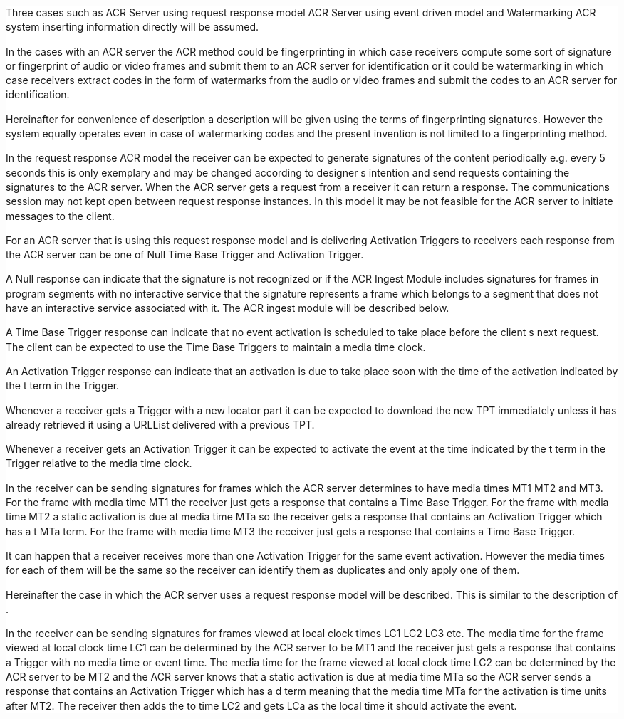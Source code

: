 Three cases such as ACR Server using request response model ACR Server using event driven model and Watermarking ACR system inserting information directly will be assumed.

In the cases with an ACR server the ACR method could be fingerprinting in which case receivers compute some sort of signature or fingerprint of audio or video frames and submit them to an ACR server for identification or it could be watermarking in which case receivers extract codes in the form of watermarks from the audio or video frames and submit the codes to an ACR server for identification.

Hereinafter for convenience of description a description will be given using the terms of fingerprinting signatures. However the system equally operates even in case of watermarking codes and the present invention is not limited to a fingerprinting method.

In the request response ACR model the receiver can be expected to generate signatures of the content periodically e.g. every 5 seconds this is only exemplary and may be changed according to designer s intention and send requests containing the signatures to the ACR server. When the ACR server gets a request from a receiver it can return a response. The communications session may not kept open between request response instances. In this model it may be not feasible for the ACR server to initiate messages to the client.

For an ACR server that is using this request response model and is delivering Activation Triggers to receivers each response from the ACR server can be one of Null Time Base Trigger and Activation Trigger.

A Null response can indicate that the signature is not recognized or if the ACR Ingest Module includes signatures for frames in program segments with no interactive service that the signature represents a frame which belongs to a segment that does not have an interactive service associated with it. The ACR ingest module will be described below.

A Time Base Trigger response can indicate that no event activation is scheduled to take place before the client s next request. The client can be expected to use the Time Base Triggers to maintain a media time clock.

An Activation Trigger response can indicate that an activation is due to take place soon with the time of the activation indicated by the t term in the Trigger.

Whenever a receiver gets a Trigger with a new locator part it can be expected to download the new TPT immediately unless it has already retrieved it using a URLList delivered with a previous TPT.

Whenever a receiver gets an Activation Trigger it can be expected to activate the event at the time indicated by the t term in the Trigger relative to the media time clock.

In the receiver can be sending signatures for frames which the ACR server determines to have media times MT1 MT2 and MT3. For the frame with media time MT1 the receiver just gets a response that contains a Time Base Trigger. For the frame with media time MT2 a static activation is due at media time MTa so the receiver gets a response that contains an Activation Trigger which has a t MTa term. For the frame with media time MT3 the receiver just gets a response that contains a Time Base Trigger.

It can happen that a receiver receives more than one Activation Trigger for the same event activation. However the media times for each of them will be the same so the receiver can identify them as duplicates and only apply one of them.

Hereinafter the case in which the ACR server uses a request response model will be described. This is similar to the description of .

In the receiver can be sending signatures for frames viewed at local clock times LC1 LC2 LC3 etc. The media time for the frame viewed at local clock time LC1 can be determined by the ACR server to be MT1 and the receiver just gets a response that contains a Trigger with no media time or event time. The media time for the frame viewed at local clock time LC2 can be determined by the ACR server to be MT2 and the ACR server knows that a static activation is due at media time MTa so the ACR server sends a response that contains an Activation Trigger which has a d term meaning that the media time MTa for the activation is time units after MT2. The receiver then adds the to time LC2 and gets LCa as the local time it should activate the event.
